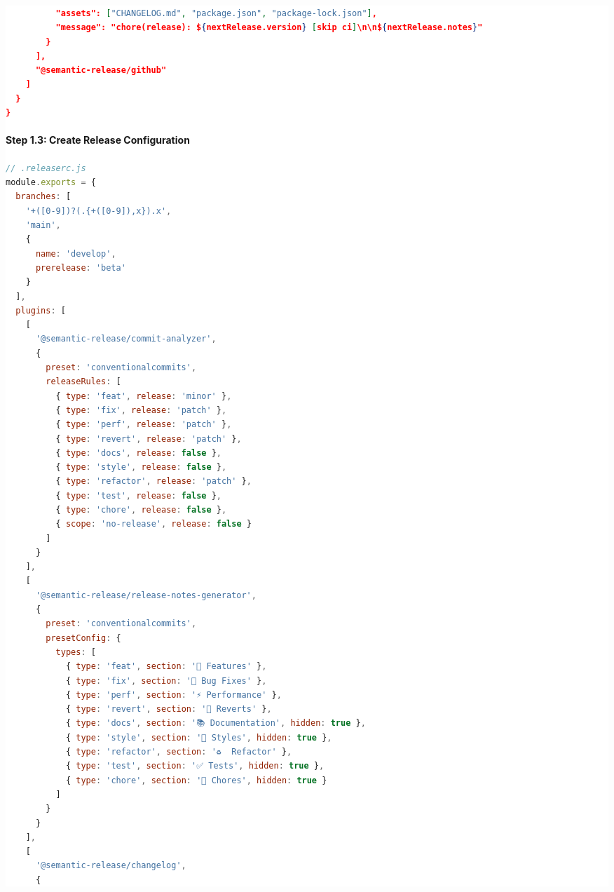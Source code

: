 ```json
          "assets": ["CHANGELOG.md", "package.json", "package-lock.json"],
          "message": "chore(release): ${nextRelease.version} [skip ci]\n\n${nextRelease.notes}"
        }
      ],
      "@semantic-release/github"
    ]
  }
}
```

#### **Step 1.3: Create Release Configuration**
```javascript
// .releaserc.js
module.exports = {
  branches: [
    '+([0-9])?(.{+([0-9]),x}).x',
    'main',
    {
      name: 'develop',
      prerelease: 'beta'
    }
  ],
  plugins: [
    [
      '@semantic-release/commit-analyzer',
      {
        preset: 'conventionalcommits',
        releaseRules: [
          { type: 'feat', release: 'minor' },
          { type: 'fix', release: 'patch' },
          { type: 'perf', release: 'patch' },
          { type: 'revert', release: 'patch' },
          { type: 'docs', release: false },
          { type: 'style', release: false },
          { type: 'refactor', release: 'patch' },
          { type: 'test', release: false },
          { type: 'chore', release: false },
          { scope: 'no-release', release: false }
        ]
      }
    ],
    [
      '@semantic-release/release-notes-generator',
      {
        preset: 'conventionalcommits',
        presetConfig: {
          types: [
            { type: 'feat', section: '🚀 Features' },
            { type: 'fix', section: '🐛 Bug Fixes' },
            { type: 'perf', section: '⚡ Performance' },
            { type: 'revert', section: '🔄 Reverts' },
            { type: 'docs', section: '📚 Documentation', hidden: true },
            { type: 'style', section: '🎨 Styles', hidden: true },
            { type: 'refactor', section: '♻️  Refactor' },
            { type: 'test', section: '✅ Tests', hidden: true },
            { type: 'chore', section: '🔧 Chores', hidden: true }
          ]
        }
      }
    ],
    [
      '@semantic-release/changelog',
      {
```